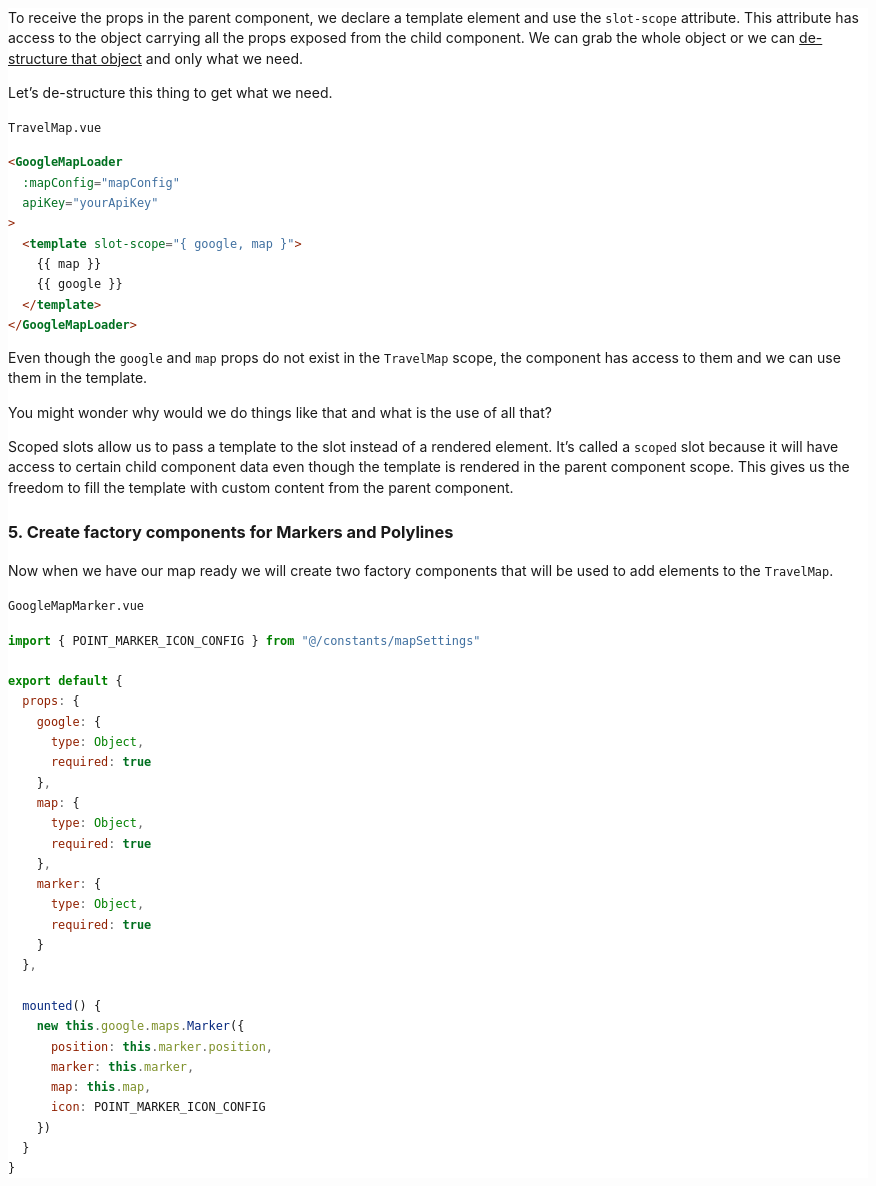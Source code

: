 To receive the props in the parent component, we declare a template element and use the `slot-scope` attribute. This attribute has access to the object carrying all the props exposed from the child component. We can grab the whole object or we can [de-structure that object](https://vuejs.org/v2/guide/components-slots.html#Destructuring-slot-scope) and only what we need.

Let’s de-structure this thing to get what we need.

`TravelMap.vue`

```html
<GoogleMapLoader
  :mapConfig="mapConfig"
  apiKey="yourApiKey"
>
  <template slot-scope="{ google, map }">
  	{{ map }}
  	{{ google }}
  </template>
</GoogleMapLoader>
```

Even though the `google` and `map` props do not exist in the `TravelMap` scope, the component has access to them and we can use them in the template.

You might wonder why would we do things like that and what is the use of all that?

Scoped slots allow us to pass a template to the slot instead of a rendered element. It’s called a `scoped` slot because it will have access to certain child component data even though the template is rendered in the parent component scope. This gives us the freedom to fill the template with custom content from the parent component.

### 5. Create factory components for Markers and Polylines

Now when we have our map ready we will create two factory components that will be used to add elements to the `TravelMap`.

`GoogleMapMarker.vue`

```js
import { POINT_MARKER_ICON_CONFIG } from "@/constants/mapSettings"

export default {
  props: {
    google: {
      type: Object,
      required: true
    },
    map: {
      type: Object,
      required: true
    },
    marker: {
      type: Object,
      required: true
    }
  },

  mounted() {
    new this.google.maps.Marker({
      position: this.marker.position,
      marker: this.marker,
      map: this.map,
      icon: POINT_MARKER_ICON_CONFIG
    })
  }
}
```
